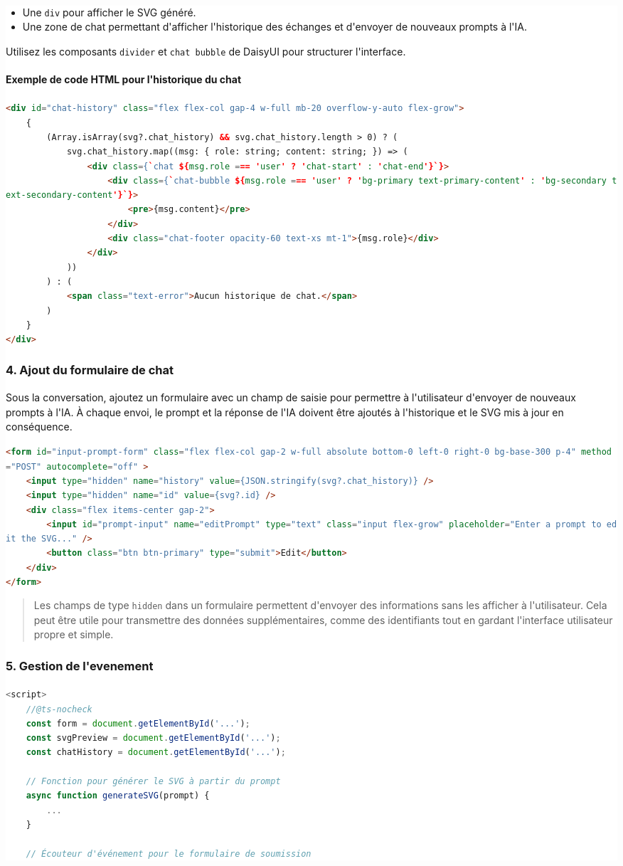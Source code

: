 - Une `div` pour afficher le SVG généré.
- Une zone de chat permettant d'afficher l'historique des échanges et d'envoyer de nouveaux prompts à l'IA.

Utilisez les composants `divider` et `chat bubble` de DaisyUI pour structurer l'interface.

#### Exemple de code HTML pour l'historique du chat

```html
<div id="chat-history" class="flex flex-col gap-4 w-full mb-20 overflow-y-auto flex-grow">
    {
        (Array.isArray(svg?.chat_history) && svg.chat_history.length > 0) ? (
            svg.chat_history.map((msg: { role: string; content: string; }) => (
                <div class={`chat ${msg.role === 'user' ? 'chat-start' : 'chat-end'}`}>
                    <div class={`chat-bubble ${msg.role === 'user' ? 'bg-primary text-primary-content' : 'bg-secondary text-secondary-content'}`}>
                        <pre>{msg.content}</pre>
                    </div>
                    <div class="chat-footer opacity-60 text-xs mt-1">{msg.role}</div>
                </div>
            ))
        ) : (
            <span class="text-error">Aucun historique de chat.</span>
        )
    }
</div>
```

### 4. Ajout du formulaire de chat

Sous la conversation, ajoutez un formulaire avec un champ de saisie pour permettre à l'utilisateur d'envoyer de nouveaux prompts à l'IA. À chaque envoi, le prompt et la réponse de l'IA doivent être ajoutés à l'historique et le SVG mis à jour en conséquence.

```html
<form id="input-prompt-form" class="flex flex-col gap-2 w-full absolute bottom-0 left-0 right-0 bg-base-300 p-4" method="POST" autocomplete="off" >
    <input type="hidden" name="history" value={JSON.stringify(svg?.chat_history)} />
    <input type="hidden" name="id" value={svg?.id} />
    <div class="flex items-center gap-2">
        <input id="prompt-input" name="editPrompt" type="text" class="input flex-grow" placeholder="Enter a prompt to edit the SVG..." />
        <button class="btn btn-primary" type="submit">Edit</button>
    </div>
</form>
```

> Les champs de type `hidden` dans un formulaire permettent d'envoyer des informations sans les afficher à l'utilisateur. Cela peut être utile pour transmettre des données supplémentaires, comme des identifiants  tout en gardant l'interface utilisateur propre et simple.


### 5. Gestion de l'evenement

```js
<script>
    //@ts-nocheck
    const form = document.getElementById('...');
    const svgPreview = document.getElementById('...');
    const chatHistory = document.getElementById('...');

    // Fonction pour générer le SVG à partir du prompt
    async function generateSVG(prompt) {
        ...
    }

    // Écouteur d'événement pour le formulaire de soumission
```